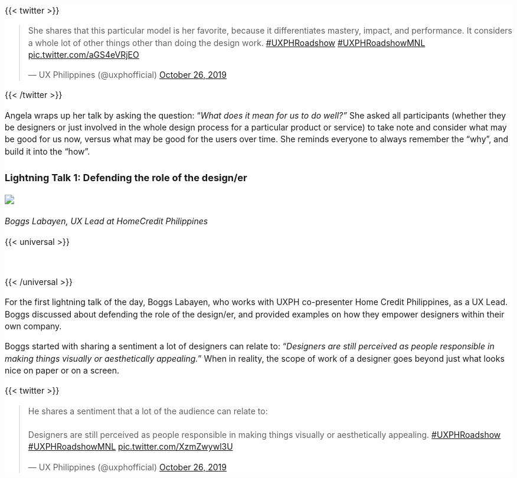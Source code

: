 {{< twitter >}} 

<div class="embed_tweet">

<blockquote class="twitter-tweet" data-conversation="none"><p lang="en" dir="ltr">She shares that this particular model is her favorite, because it differentiates mastery, impact, and performance. It considers a whole lot of other things other than doing the design work. <a href="https://twitter.com/hashtag/UXPHRoadshow?src=hash&amp;ref_src=twsrc%5Etfw">#UXPHRoadshow</a> <a href="https://twitter.com/hashtag/UXPHRoadshowMNL?src=hash&amp;ref_src=twsrc%5Etfw">#UXPHRoadshowMNL</a> <a href="https://t.co/aGS4eVRjEO">pic.twitter.com/aGS4eVRjEO</a></p>&mdash; UX Philippines (@uxphofficial) <a href="https://twitter.com/uxphofficial/status/1187901850084765696?ref_src=twsrc%5Etfw">October 26, 2019</a></blockquote> <script async src="https://platform.twitter.com/widgets.js" charset="utf-8"></script>

</div>

{{< /twitter >}}

Angela wraps up her talk by asking the question: “_What does it mean for us to do well?”_ She asked all participants (whether they be designers or just involved in the whole design process for a particular product or service) to take note and consider what may be good for us now, versus what may be good for the users over time. She reminds everyone to always remember the “why”, and build it into the “how”.

### Lightning Talk 1: Defending the role of the design/er

![](/uploads/image7.jpg)

_Boggs Labayen, UX Lead at HomeCredit Philippines_

{{< universal >}}

<br/>

{{< /universal >}}

For the first lightning talk of the day, Boggs Labayen, who works with UXPH co-presenter Home Credit Philippines, as a UX Lead. Boggs discussed about defending the role of the design/er, and provided examples on how they empower designers within their own company.

Boggs started with sharing a sentiment a lot of designers can relate to: “_Designers are still perceived as people responsible in making things visually or aesthetically appealing._” When in reality, the scope of work of a designer goes beyond just what looks nice on paper or on a screen.

{{< twitter >}} 

<div class="embed_tweet">

<blockquote class="twitter-tweet" data-conversation="none"><p lang="en" dir="ltr">He shares a sentiment that a lot of the audience can relate to:<br><br>Designers are still perceived as people responsible in making things visually or aesthetically appealing. <a href="https://twitter.com/hashtag/UXPHRoadshow?src=hash&amp;ref_src=twsrc%5Etfw">#UXPHRoadshow</a> <a href="https://twitter.com/hashtag/UXPHRoadshowMNL?src=hash&amp;ref_src=twsrc%5Etfw">#UXPHRoadshowMNL</a> <a href="https://t.co/XzmZwywl3U">pic.twitter.com/XzmZwywl3U</a></p>&mdash; UX Philippines (@uxphofficial) <a href="https://twitter.com/uxphofficial/status/1187908388149022720?ref_src=twsrc%5Etfw">October 26, 2019</a></blockquote> <script async src="https://platform.twitter.com/widgets.js" charset="utf-8"></script>

</div>
